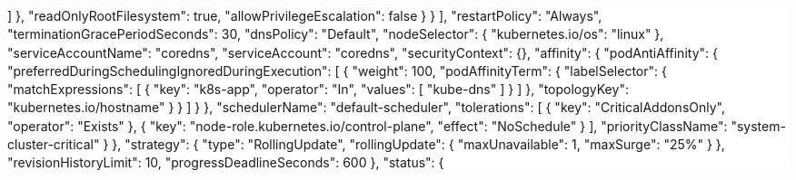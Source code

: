 ]
},
"readOnlyRootFilesystem": true,
"allowPrivilegeEscalation": false
}
}
],
"restartPolicy": "Always",
"terminationGracePeriodSeconds": 30,
"dnsPolicy": "Default",
"nodeSelector": {
"kubernetes.io/os": "linux"
},
"serviceAccountName": "coredns",
"serviceAccount": "coredns",
"securityContext": {},
"affinity": {
"podAntiAffinity": {
"preferredDuringSchedulingIgnoredDuringExecution": [
{
"weight": 100,
"podAffinityTerm": {
"labelSelector": {
"matchExpressions": [
{
"key": "k8s-app",
"operator": "In",
"values": [
"kube-dns"
]
}
]
},
"topologyKey": "kubernetes.io/hostname"
}
}
]
}
},
"schedulerName": "default-scheduler",
"tolerations": [
{
"key": "CriticalAddonsOnly",
"operator": "Exists"
},
{
"key": "node-role.kubernetes.io/control-plane",
"effect": "NoSchedule"
}
],
"priorityClassName": "system-cluster-critical"
}
},
"strategy": {
"type": "RollingUpdate",
"rollingUpdate": {
"maxUnavailable": 1,
"maxSurge": "25%"
}
},
"revisionHistoryLimit": 10,
"progressDeadlineSeconds": 600
},
"status": {